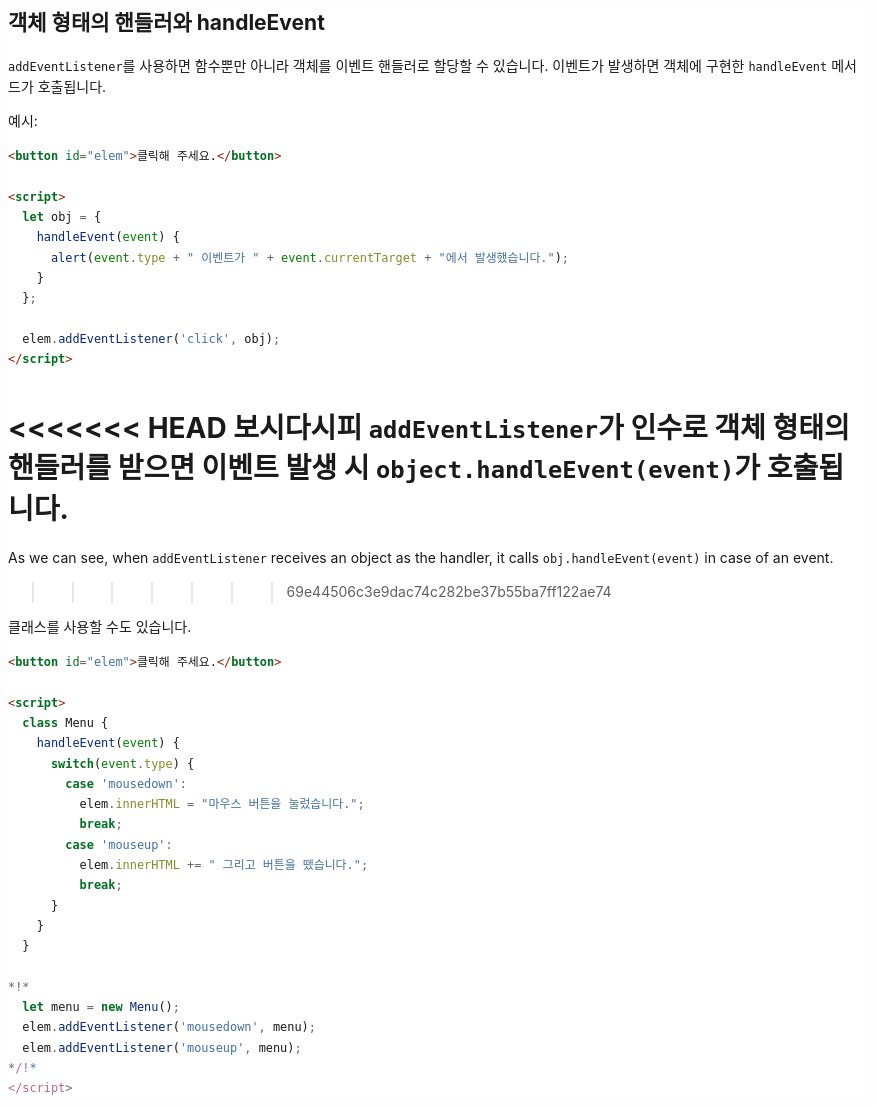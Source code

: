 
## 객체 형태의 핸들러와 handleEvent

`addEventListener`를 사용하면 함수뿐만 아니라 객체를 이벤트 핸들러로 할당할 수 있습니다. 이벤트가 발생하면 객체에 구현한 `handleEvent` 메서드가 호출됩니다. 

예시:


```html run
<button id="elem">클릭해 주세요.</button>

<script>
  let obj = {
    handleEvent(event) {
      alert(event.type + " 이벤트가 " + event.currentTarget + "에서 발생했습니다.");
    }
  };

  elem.addEventListener('click', obj);
</script>
```

<<<<<<< HEAD
보시다시피 `addEventListener`가 인수로 객체 형태의 핸들러를 받으면 이벤트 발생 시 `object.handleEvent(event)`가 호출됩니다.
=======
As we can see, when `addEventListener` receives an object as the handler, it calls `obj.handleEvent(event)` in case of an event.
>>>>>>> 69e44506c3e9dac74c282be37b55ba7ff122ae74

클래스를 사용할 수도 있습니다.


```html run
<button id="elem">클릭해 주세요.</button>

<script>
  class Menu {
    handleEvent(event) {
      switch(event.type) {
        case 'mousedown':
          elem.innerHTML = "마우스 버튼을 눌렀습니다.";
          break;
        case 'mouseup':
          elem.innerHTML += " 그리고 버튼을 뗐습니다.";
          break;
      }
    }
  }

*!*
  let menu = new Menu();
  elem.addEventListener('mousedown', menu);
  elem.addEventListener('mouseup', menu);
*/!*
</script>
```
